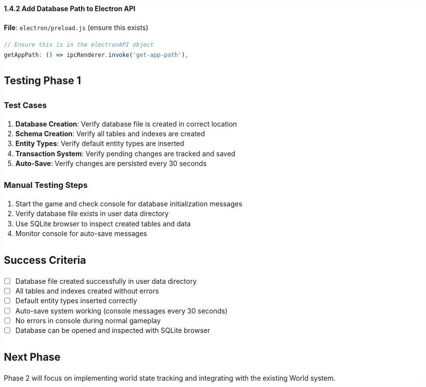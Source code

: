 #### 1.4.2 Add Database Path to Electron API
**File**: `electron/preload.js` (ensure this exists)

```javascript
// Ensure this is in the electronAPI object
getAppPath: () => ipcRenderer.invoke('get-app-path'),
```

## Testing Phase 1

### Test Cases
1. **Database Creation**: Verify database file is created in correct location
2. **Schema Creation**: Verify all tables and indexes are created
3. **Entity Types**: Verify default entity types are inserted
4. **Transaction System**: Verify pending changes are tracked and saved
5. **Auto-Save**: Verify changes are persisted every 30 seconds

### Manual Testing Steps
1. Start the game and check console for database initialization messages
2. Verify database file exists in user data directory
3. Use SQLite browser to inspect created tables and data
4. Monitor console for auto-save messages

## Success Criteria
- [ ] Database file created successfully in user data directory
- [ ] All tables and indexes created without errors
- [ ] Default entity types inserted correctly
- [ ] Auto-save system working (console messages every 30 seconds)
- [ ] No errors in console during normal gameplay
- [ ] Database can be opened and inspected with SQLite browser

## Next Phase
Phase 2 will focus on implementing world state tracking and integrating with the existing World system. 